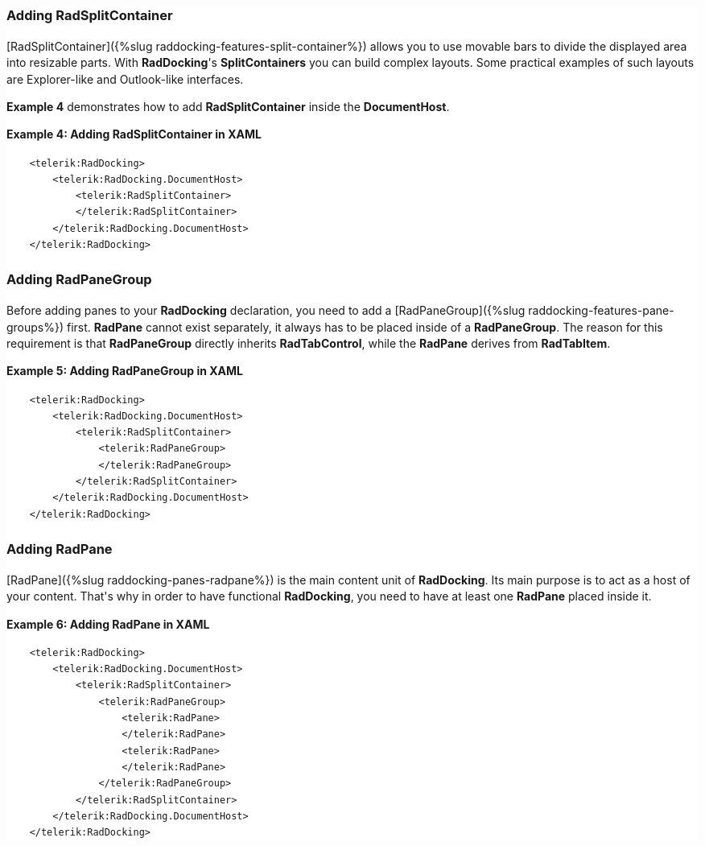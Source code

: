 ### Adding RadSplitContainer

[RadSplitContainer]({%slug raddocking-features-split-container%}) allows you to use movable bars to divide the displayed area into resizable parts. With  __RadDocking__'s __SplitContainers__ you can build complex layouts. Some practical examples of such layouts are Explorer-like and Outlook-like interfaces.

__Example 4__ demonstrates how to add __RadSplitContainer__ inside the __DocumentHost__.

__Example 4: Adding RadSplitContainer in XAML__

```XAML
	<telerik:RadDocking>
	    <telerik:RadDocking.DocumentHost>
	        <telerik:RadSplitContainer>
	        </telerik:RadSplitContainer>
	    </telerik:RadDocking.DocumentHost>
	</telerik:RadDocking>
```

### Adding RadPaneGroup

Before adding panes to your __RadDocking__ declaration, you need to add a [RadPaneGroup]({%slug raddocking-features-pane-groups%}) first. __RadPane__ cannot exist separately, it always has to be placed inside of a __RadPaneGroup__. The reason for this requirement is that __RadPaneGroup__ directly inherits __RadTabControl__, while the __RadPane__ derives from __RadTabItem__.

__Example 5: Adding RadPaneGroup in XAML__

```XAML
	<telerik:RadDocking>
	    <telerik:RadDocking.DocumentHost>
	        <telerik:RadSplitContainer>
	            <telerik:RadPaneGroup>
	            </telerik:RadPaneGroup>
	        </telerik:RadSplitContainer>
	    </telerik:RadDocking.DocumentHost>
	</telerik:RadDocking>
```

### Adding RadPane

[RadPane]({%slug raddocking-panes-radpane%}) is the main content unit of __RadDocking__. Its main purpose is to act as a host of your content. That's why in order to have functional __RadDocking__, you need to have at least one __RadPane__ placed inside it.

__Example 6: Adding RadPane in XAML__

```XAML
	<telerik:RadDocking>
	    <telerik:RadDocking.DocumentHost>
	        <telerik:RadSplitContainer>
	            <telerik:RadPaneGroup>
	                <telerik:RadPane>
	                </telerik:RadPane>
	                <telerik:RadPane>
	                </telerik:RadPane>
	            </telerik:RadPaneGroup>
	        </telerik:RadSplitContainer>
	    </telerik:RadDocking.DocumentHost>
	</telerik:RadDocking>
```
